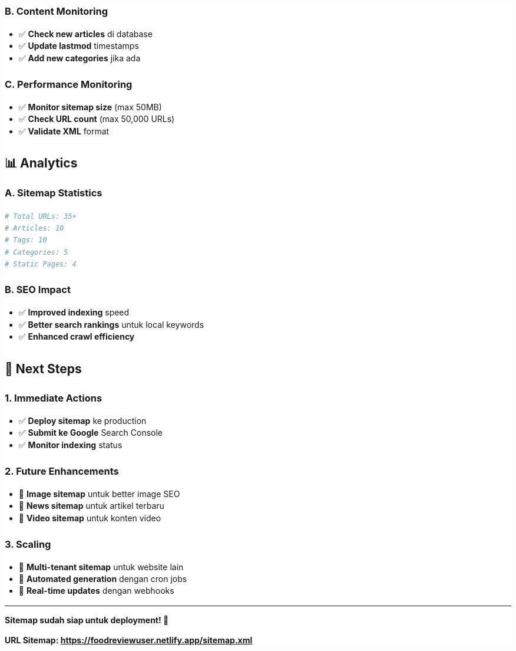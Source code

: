 ### **B. Content Monitoring**
- ✅ **Check new articles** di database
- ✅ **Update lastmod** timestamps
- ✅ **Add new categories** jika ada

### **C. Performance Monitoring**
- ✅ **Monitor sitemap size** (max 50MB)
- ✅ **Check URL count** (max 50,000 URLs)
- ✅ **Validate XML** format

## 📊 Analytics

### **A. Sitemap Statistics**
```bash
# Total URLs: 35+
# Articles: 10
# Tags: 10
# Categories: 5
# Static Pages: 4
```

### **B. SEO Impact**
- ✅ **Improved indexing** speed
- ✅ **Better search rankings** untuk local keywords
- ✅ **Enhanced crawl efficiency**

## 🎯 Next Steps

### **1. Immediate Actions**
- ✅ **Deploy sitemap** ke production
- ✅ **Submit ke Google** Search Console
- ✅ **Monitor indexing** status

### **2. Future Enhancements**
- 🔄 **Image sitemap** untuk better image SEO
- 🔄 **News sitemap** untuk artikel terbaru
- 🔄 **Video sitemap** untuk konten video

### **3. Scaling**
- 🔄 **Multi-tenant sitemap** untuk website lain
- 🔄 **Automated generation** dengan cron jobs
- 🔄 **Real-time updates** dengan webhooks

---

**Sitemap sudah siap untuk deployment! 🚀**

**URL Sitemap: https://foodreviewuser.netlify.app/sitemap.xml**
